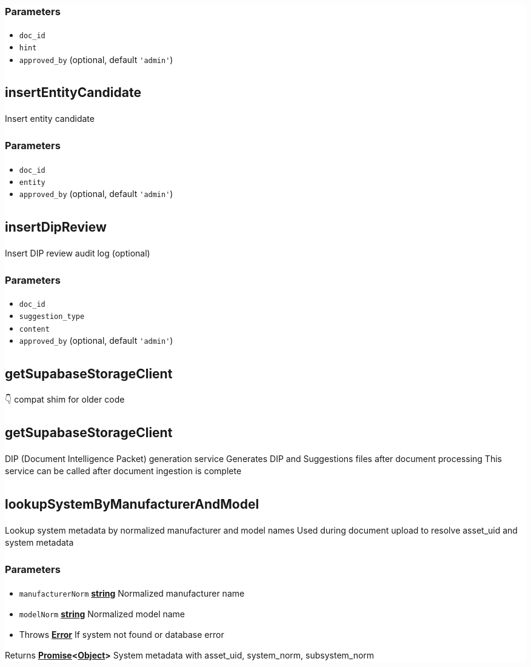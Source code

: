 ### Parameters

*   `doc_id` &#x20;
*   `hint` &#x20;
*   `approved_by`   (optional, default `'admin'`)

## insertEntityCandidate

Insert entity candidate

### Parameters

*   `doc_id` &#x20;
*   `entity` &#x20;
*   `approved_by`   (optional, default `'admin'`)

## insertDipReview

Insert DIP review audit log (optional)

### Parameters

*   `doc_id` &#x20;
*   `suggestion_type` &#x20;
*   `content` &#x20;
*   `approved_by`   (optional, default `'admin'`)

## getSupabaseStorageClient

👇 compat shim for older code

## getSupabaseStorageClient

DIP (Document Intelligence Packet) generation service
Generates DIP and Suggestions files after document processing
This service can be called after document ingestion is complete

## lookupSystemByManufacturerAndModel

Lookup system metadata by normalized manufacturer and model names
Used during document upload to resolve asset\_uid and system metadata

### Parameters

*   `manufacturerNorm` **[string][407]** Normalized manufacturer name
*   `modelNorm` **[string][407]** Normalized model name



*   Throws **[Error][411]** If system not found or database error

Returns **[Promise][409]<[Object][406]>** System metadata with asset\_uid, system\_norm, subsystem\_norm


[1]: #oaijson
[2]: #parameters
[3]: #oaitext
[4]: #parameters-1
[5]: #makeopenaicall
[6]: #parameters-2
[7]: #truncatecontent
[8]: #parameters-3
[9]: #extracttextpreviewfrompdf
[10]: #parameters-4
[11]: #optionaladmingate
[12]: #parameters-5
[13]: #methodnotallowed
[14]: #parameters-6
[15]: #securityheaders
[16]: #parameters-7
[17]: #basicratelimit
[18]: #parameters-8
[19]: #loadchatthread
[20]: #parameters-9
[21]: #addbubble
[22]: #parameters-10
[23]: #hydrateincludes
[24]: #hydrateincludes-1
[25]: #parameters-11
[26]: #route_sel
[27]: #init
[28]: #parameters-12
[29]: #init-1
[30]: #parameters-13
[31]: #init-2
[32]: #parameters-14
[33]: #init-3
[34]: #parameters-15
[35]: #init-4
[36]: #parameters-16
[37]: #init-5
[38]: #parameters-17
[39]: #closeresultsmodal
[40]: #addspectag
[41]: #parameters-18
[42]: #getallintentroutes
[43]: #parameters-19
[44]: #getintentroutebyid
[45]: #parameters-20
[46]: #createintentroute
[47]: #parameters-21
[48]: #updateintentroute
[49]: #parameters-22
[50]: #deleteintentroute
[51]: #parameters-23
[52]: #findmatchingroute
[53]: #parameters-24
[54]: #getintentroutestats
[55]: #logger
[56]: #logger-1
[57]: #logger-2
[58]: #logger-3
[59]: #logger-4
[60]: #logger-5
[61]: #findfactmatchbyquery
[62]: #parameters-25
[63]: #findfactsbydocument
[64]: #parameters-26
[65]: #findfactsbytype
[66]: #parameters-27
[67]: #getfactstatistics
[68]: #getallplaybooks
[69]: #parameters-28
[70]: #getplaybookbyid
[71]: #parameters-29
[72]: #createplaybook
[73]: #parameters-30
[74]: #updateplaybook
[75]: #parameters-31
[76]: #deleteplaybook
[77]: #parameters-32
[78]: #getplaybookhintsforgeneration
[79]: #parameters-33
[80]: #getplaybookstats
[81]: #checkplaybookexists
[82]: #parameters-34
[83]: #insertspecsuggestion
[84]: #parameters-35
[85]: #insertgoldentest
[86]: #parameters-36
[87]: #insertplaybookhint
[88]: #parameters-37
[89]: #insertentitycandidate
[90]: #parameters-38
[91]: #insertdipreview
[92]: #parameters-39
[93]: #getsupabasestorageclient
[94]: #getsupabasestorageclient-1
[95]: #lookupsystembymanufacturerandmodel
[96]: #parameters-40
[97]: #getsystembyuid
[98]: #parameters-41
[99]: #updatespeckeywords
[100]: #parameters-42
[101]: #listminimal
[102]: #get
[103]: #get-1
[104]: #get-2
[105]: #get-3
[106]: #get-4
[107]: #get-5
[108]: #get-6
[109]: #get-7
[110]: #get-8
[111]: #get-9
[112]: #get-10
[113]: #get-11
[114]: #router
[115]: #router-1
[116]: #router-2
[117]: #router-3
[118]: #router-4
[119]: #post
[120]: #post-1
[121]: #post-2
[122]: #post-3
[123]: #post-4
[124]: #checkfileexists
[125]: #parameters-43
[126]: #delete
[127]: #delete-1
[128]: #expressjson
[129]: #systemuid
[130]: #hashoruuid
[131]: #z
[132]: #validatedip
[133]: #parameters-44
[134]: #validatesuggestions
[135]: #parameters-45
[136]: #validateapplyrequest
[137]: #parameters-46
[138]: #validaterollbackrequest
[139]: #parameters-47
[140]: #createdefaultdip
[141]: #parameters-48
[142]: #createdefaultsuggestions
[143]: #parameters-49
[144]: #speckeywordschema
[145]: #acceptspecpayload
[146]: #uploaddocumentschema
[147]: #documentuploadrequestschema
[148]: #systemmetadataschema
[149]: #documentcreationschema
[150]: #generateenhancedassistantresponse
[151]: #parameters-50
[152]: #extractpressurespecs
[153]: #parameters-51
[154]: #generatepressureresponse
[155]: #parameters-52
[156]: #generatestandardresponse
[157]: #parameters-53
[158]: #generatestructuredcontent
[159]: #parameters-54
[160]: #detectresponsestyle
[161]: #parameters-55
[162]: #checkserviceavailability
[163]: #processusermessage
[164]: #parameters-56
[165]: #processusermessage-1
[166]: #parameters-57
[167]: #handlespecialintent
[168]: #parameters-58
[169]: #bootstrapcontext
[170]: #parameters-59
[171]: #getorcreatesessionandthread
[172]: #parameters-60
[173]: #performpineconeretrieval
[174]: #parameters-61
[175]: #createfactresponse
[176]: #parameters-62
[177]: #createfactresponse-1
[178]: #parameters-63
[179]: #storemessagesandupdatethread
[180]: #parameters-64
[181]: #handlesummarizationifneeded
[182]: #parameters-65
[183]: #handlesummarizationintent
[184]: #parameters-66
[185]: #handleassetsummaryintent
[186]: #parameters-67
[187]: #generatedipandsuggestions
[188]: #parameters-68
[189]: #getdocumentchunks
[190]: #parameters-69
[191]: #generatedip
[192]: #parameters-70
[193]: #generatesuggestions
[194]: #parameters-71
[195]: #extractentities
[196]: #parameters-72
[197]: #extractspecifications
[198]: #parameters-73
[199]: #extractmaintenance
[200]: #parameters-74
[201]: #generateentityaliases
[202]: #parameters-75
[203]: #generateintenthints
[204]: #parameters-76
[205]: #generateplaybooksuggestions
[206]: #parameters-77
[207]: #generateunitsuggestions
[208]: #parameters-78
[209]: #generategoldentests
[210]: #parameters-79
[211]: #calculateconfidencescore
[212]: #parameters-80
[213]: #calculatecompletenessscore
[214]: #parameters-81
[215]: #storedip
[216]: #parameters-82
[217]: #storesuggestions
[218]: #parameters-83
[219]: #generatedip-1
[220]: #parameters-84
[221]: #rundippacket
[222]: #parameters-85
[223]: #checkdipavailability
[224]: #getdipstats
[225]: #parameters-86
[226]: #extracttextpreview
[227]: #parameters-87
[228]: #extractfromdatabase
[229]: #parameters-88
[230]: #extractfromstorage
[231]: #parameters-89
[232]: #getfromcache
[233]: #parameters-90
[234]: #setcache
[235]: #parameters-91
[236]: #gettextextractionmetrics
[237]: #cleartextcache
[238]: #getcachestats
[239]: #retrievewithspecbias
[240]: #parameters-92
[241]: #retrievewithspecbias-1
[242]: #parameters-93
[243]: #findfactmatch
[244]: #parameters-94
[245]: #getfactfirstresponse
[246]: #parameters-95
[247]: #shouldattemptfactfirst
[248]: #parameters-96
[249]: #classifyuserintent
[250]: #parameters-97
[251]: #routequery
[252]: #parameters-98
[253]: #searchdocuments
[254]: #parameters-99
[255]: #normalizequery
[256]: #parameters-100
[257]: #fs
[258]: #fs-1
[259]: #fs-2
[260]: #fs-3
[261]: #applysuggestions
[262]: #parameters-101
[263]: #readjson
[264]: #parameters-102
[265]: #writejson
[266]: #parameters-103
[267]: #mergejsonmaparray
[268]: #parameters-104
[269]: #mergeintenthints
[270]: #parameters-105
[271]: #mergemaintenancelexicon
[272]: #parameters-106
[273]: #mergeunits
[274]: #parameters-107
[275]: #writegoldentests
[276]: #parameters-108
[277]: #safename
[278]: #parameters-109
[279]: #suggestionsmergeservice
[280]: #mergespecsuggestions
[281]: #parameters-110
[282]: #mergeentitycandidates
[283]: #parameters-111
[284]: #mergeplaybookhints
[285]: #parameters-112
[286]: #acceptspecsuggestion
[287]: #parameters-113
[288]: #upsertspec
[289]: #parameters-114
[290]: #mergeallsuggestions
[291]: #parameters-115
[292]: #summarizethread
[293]: #parameters-116
[294]: #generatethreadname
[295]: #parameters-117
[296]: #generatesystemsummary
[297]: #parameters-118
[298]: #shouldsummarizethread
[299]: #parameters-119
[300]: #getsummarizationmetadata
[301]: #parameters-120
[302]: #refreshknowledgefactsview
[303]: #refreshknowledgefactsviewsafe
[304]: #getviewrefreshstats
[305]: #checkviewhealth
[306]: #
[307]: #processor
[308]: #ensurelexicons
[309]: #ensurefile
[310]: #parameters-121
[311]: #defaultmaintenance
[312]: #defaultunits
[313]: #isfollowupquestion
[314]: #parameters-122
[315]: #containsambiguouspronoun
[316]: #parameters-123
[317]: #extractequipmentterms
[318]: #parameters-124
[319]: #hasexistingsystemscontext
[320]: #parameters-125
[321]: #getexistingsystemscontext
[322]: #parameters-126
[323]: #contextrewrite
[324]: #parameters-127
[325]: #withtimeout
[326]: #parameters-128
[327]: #formatfactanswer
[328]: #parameters-129
[329]: #formatspecanswer
[330]: #parameters-130
[331]: #formatintentanswer
[332]: #parameters-131
[333]: #formatgoldentestanswer
[334]: #parameters-132
[335]: #formatmultiplefacts
[336]: #parameters-133
[337]: #fuzzymatcher
[338]: #parameters-134
[339]: #levenshteindistance
[340]: #parameters-135
[341]: #findbestmatch
[342]: #parameters-136
[343]: #findmultiplematches
[344]: #parameters-137
[345]: #islikelytypo
[346]: #parameters-138
[347]: #decidestyle
[348]: #parameters-139
[349]: #getstyleopening
[350]: #parameters-140
[351]: #starttimer
[352]: #parameters-141
[353]: #endtimer
[354]: #parameters-142
[355]: #recordmetric
[356]: #parameters-143
[357]: #incrementcounter
[358]: #parameters-144
[359]: #recordsuccess
[360]: #parameters-145
[361]: #getmetrics
[362]: #getoperationsummary
[363]: #parameters-146
[364]: #getsuccessrate
[365]: #parameters-147
[366]: #reset
[367]: #_buildkey
[368]: #parameters-148
[369]: #getdashboardmetrics
[370]: #_calculateperformancescore
[371]: #parameters-149
[372]: #getperformancemetrics
[373]: #parameters-150
[374]: #createsnapshot
[375]: #parameters-151
[376]: #rollbackto
[377]: #parameters-152
[378]: #listsnapshots
[379]: #deletesnapshot
[380]: #parameters-153
[381]: #getsnapshotinfo
[382]: #parameters-154
[383]: #cleanupsnapshots
[384]: #parameters-155
[385]: #listfiles
[386]: #parameters-156
[387]: #loadmaintenancelexicon
[388]: #extractmaintenanceterms
[389]: #parameters-157
[390]: #checkmaintenancecontent
[391]: #parameters-158
[392]: #filterspeclike
[393]: #parameters-159
[394]: #loadunitslexicon
[395]: #getunitcategory
[396]: #parameters-160
[397]: #checkdisambiguation
[398]: #parameters-161
[399]: #normalizeunittoken
[400]: #parameters-162
[401]: #normalizeunitsintext
[402]: #parameters-163
[403]: #getunitcategories
[404]: #getunitsincategory
[405]: #parameters-164
[406]: https://developer.mozilla.org/docs/Web/JavaScript/Reference/Global_Objects/Object
[407]: https://developer.mozilla.org/docs/Web/JavaScript/Reference/Global_Objects/String
[408]: https://developer.mozilla.org/docs/Web/JavaScript/Reference/Global_Objects/Number
[409]: https://developer.mozilla.org/docs/Web/JavaScript/Reference/Global_Objects/Promise
[410]: https://developer.mozilla.org/docs/Web/JavaScript/Reference/Statements/function
[411]: https://developer.mozilla.org/docs/Web/JavaScript/Reference/Global_Objects/Error
[412]: https://developer.mozilla.org/docs/Web/JavaScript/Reference/Global_Objects/Boolean
[413]: https://developer.mozilla.org/docs/Web/JavaScript/Reference/Global_Objects/Array
[414]: https://nodejs.org/api/buffer.html